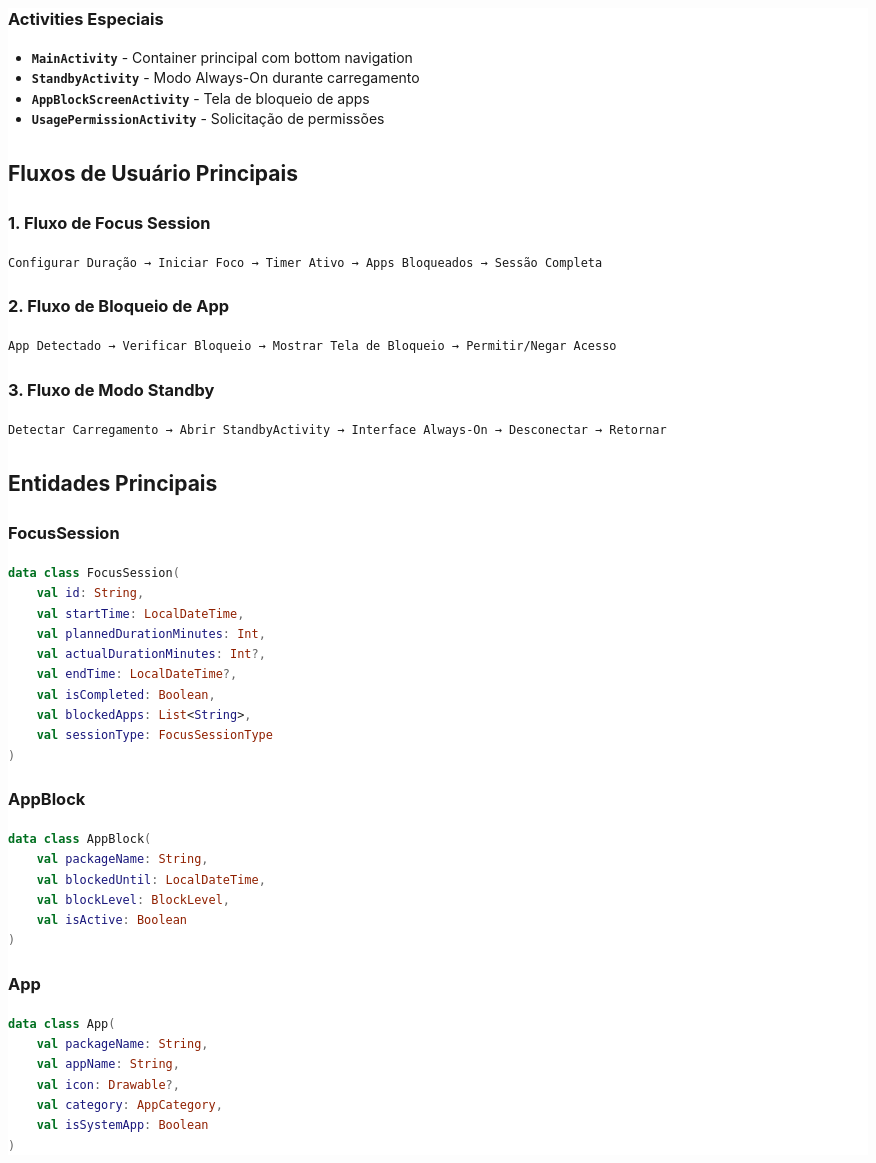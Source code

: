 ### Activities Especiais
- **`MainActivity`** - Container principal com bottom navigation
- **`StandbyActivity`** - Modo Always-On durante carregamento
- **`AppBlockScreenActivity`** - Tela de bloqueio de apps
- **`UsagePermissionActivity`** - Solicitação de permissões

## Fluxos de Usuário Principais

### 1. **Fluxo de Focus Session**
```
Configurar Duração → Iniciar Foco → Timer Ativo → Apps Bloqueados → Sessão Completa
```

### 2. **Fluxo de Bloqueio de App**
```
App Detectado → Verificar Bloqueio → Mostrar Tela de Bloqueio → Permitir/Negar Acesso
```

### 3. **Fluxo de Modo Standby**
```
Detectar Carregamento → Abrir StandbyActivity → Interface Always-On → Desconectar → Retornar
```

## Entidades Principais

### FocusSession
```kotlin
data class FocusSession(
    val id: String,
    val startTime: LocalDateTime,
    val plannedDurationMinutes: Int,
    val actualDurationMinutes: Int?,
    val endTime: LocalDateTime?,
    val isCompleted: Boolean,
    val blockedApps: List<String>,
    val sessionType: FocusSessionType
)
```

### AppBlock
```kotlin
data class AppBlock(
    val packageName: String,
    val blockedUntil: LocalDateTime,
    val blockLevel: BlockLevel,
    val isActive: Boolean
)
```

### App
```kotlin
data class App(
    val packageName: String,
    val appName: String,
    val icon: Drawable?,
    val category: AppCategory,
    val isSystemApp: Boolean
)
```
